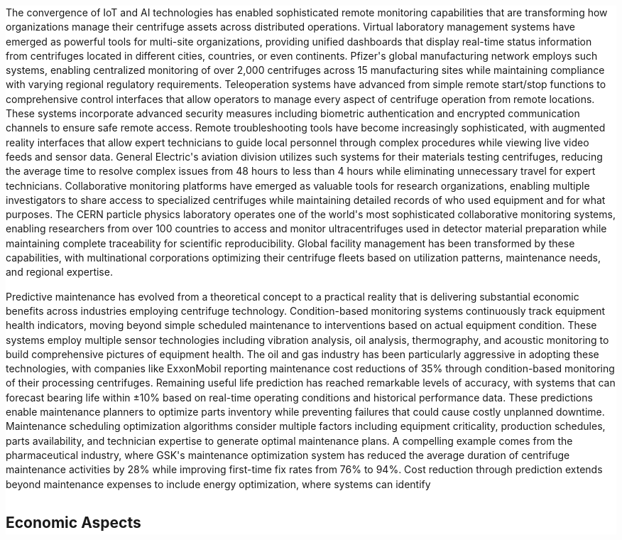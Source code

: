 The convergence of IoT and AI technologies has enabled sophisticated remote monitoring capabilities that are transforming how organizations manage their centrifuge assets across distributed operations. Virtual laboratory management systems have emerged as powerful tools for multi-site organizations, providing unified dashboards that display real-time status information from centrifuges located in different cities, countries, or even continents. Pfizer's global manufacturing network employs such systems, enabling centralized monitoring of over 2,000 centrifuges across 15 manufacturing sites while maintaining compliance with varying regional regulatory requirements. Teleoperation systems have advanced from simple remote start/stop functions to comprehensive control interfaces that allow operators to manage every aspect of centrifuge operation from remote locations. These systems incorporate advanced security measures including biometric authentication and encrypted communication channels to ensure safe remote access. Remote troubleshooting tools have become increasingly sophisticated, with augmented reality interfaces that allow expert technicians to guide local personnel through complex procedures while viewing live video feeds and sensor data. General Electric's aviation division utilizes such systems for their materials testing centrifuges, reducing the average time to resolve complex issues from 48 hours to less than 4 hours while eliminating unnecessary travel for expert technicians. Collaborative monitoring platforms have emerged as valuable tools for research organizations, enabling multiple investigators to share access to specialized centrifuges while maintaining detailed records of who used equipment and for what purposes. The CERN particle physics laboratory operates one of the world's most sophisticated collaborative monitoring systems, enabling researchers from over 100 countries to access and monitor ultracentrifuges used in detector material preparation while maintaining complete traceability for scientific reproducibility. Global facility management has been transformed by these capabilities, with multinational corporations optimizing their centrifuge fleets based on utilization patterns, maintenance needs, and regional expertise.

Predictive maintenance has evolved from a theoretical concept to a practical reality that is delivering substantial economic benefits across industries employing centrifuge technology. Condition-based monitoring systems continuously track equipment health indicators, moving beyond simple scheduled maintenance to interventions based on actual equipment condition. These systems employ multiple sensor technologies including vibration analysis, oil analysis, thermography, and acoustic monitoring to build comprehensive pictures of equipment health. The oil and gas industry has been particularly aggressive in adopting these technologies, with companies like ExxonMobil reporting maintenance cost reductions of 35% through condition-based monitoring of their processing centrifuges. Remaining useful life prediction has reached remarkable levels of accuracy, with systems that can forecast bearing life within ±10% based on real-time operating conditions and historical performance data. These predictions enable maintenance planners to optimize parts inventory while preventing failures that could cause costly unplanned downtime. Maintenance scheduling optimization algorithms consider multiple factors including equipment criticality, production schedules, parts availability, and technician expertise to generate optimal maintenance plans. A compelling example comes from the pharmaceutical industry, where GSK's maintenance optimization system has reduced the average duration of centrifuge maintenance activities by 28% while improving first-time fix rates from 76% to 94%. Cost reduction through prediction extends beyond maintenance expenses to include energy optimization, where systems can identify

## Economic Aspects
